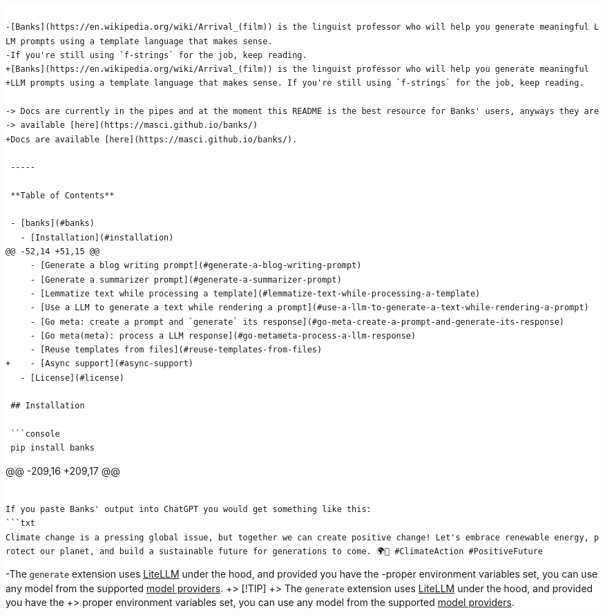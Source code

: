 ```
 
-[Banks](https://en.wikipedia.org/wiki/Arrival_(film)) is the linguist professor who will help you generate meaningful LLM prompts using a template language that makes sense.
-If you're still using `f-strings` for the job, keep reading.
+[Banks](https://en.wikipedia.org/wiki/Arrival_(film)) is the linguist professor who will help you generate meaningful
+LLM prompts using a template language that makes sense. If you're still using `f-strings` for the job, keep reading.
 
-> Docs are currently in the pipes and at the moment this README is the best resource for Banks' users, anyways they are
-> available [here](https://masci.github.io/banks/)
+Docs are available [here](https://masci.github.io/banks/).
 
 -----
 
 **Table of Contents**
 
 - [banks](#banks)
   - [Installation](#installation)
@@ -52,14 +51,15 @@
     - [Generate a blog writing prompt](#generate-a-blog-writing-prompt)
     - [Generate a summarizer prompt](#generate-a-summarizer-prompt)
     - [Lemmatize text while processing a template](#lemmatize-text-while-processing-a-template)
     - [Use a LLM to generate a text while rendering a prompt](#use-a-llm-to-generate-a-text-while-rendering-a-prompt)
     - [Go meta: create a prompt and `generate` its response](#go-meta-create-a-prompt-and-generate-its-response)
     - [Go meta(meta): process a LLM response](#go-metameta-process-a-llm-response)
     - [Reuse templates from files](#reuse-templates-from-files)
+    - [Async support](#async-support)
   - [License](#license)
 
 ## Installation
 
 ```console
 pip install banks
 ```
@@ -209,16 +209,17 @@
 ```
 
 If you paste Banks' output into ChatGPT you would get something like this:
 ```txt
 Climate change is a pressing global issue, but together we can create positive change! Let's embrace renewable energy, protect our planet, and build a sustainable future for generations to come. 🌍💚 #ClimateAction #PositiveFuture
 ```
 
-The `generate` extension uses [LiteLLM](https://github.com/BerriAI/litellm) under the hood, and provided you have the
-proper environment variables set, you can use any model from the supported [model providers](https://docs.litellm.ai/docs/providers).
+> [!TIP]
+> The `generate` extension uses [LiteLLM](https://github.com/BerriAI/litellm) under the hood, and provided you have the
+> proper environment variables set, you can use any model from the supported [model providers](https://docs.litellm.ai/docs/providers).
 
